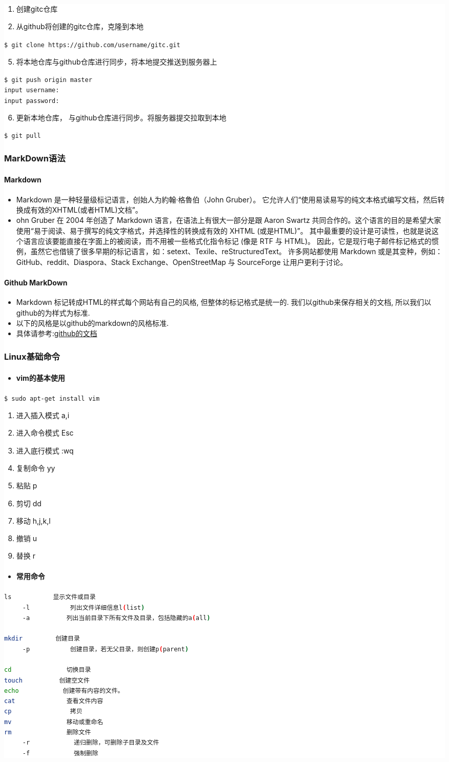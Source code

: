 1. 创建gitc仓库 

1. 从github将创建的gitc仓库，克隆到本地
```sh
$ git clone https://github.com/username/gitc.git
```
5. 将本地仓库与github仓库进行同步，将本地提交推送到服务器上
```sh
$ git push origin master
input username:
input password:
```
6. 更新本地仓库， 与github仓库进行同步。将服务器提交拉取到本地
```sh
$ git pull
```
### MarkDown语法
#### Markdown
* Markdown 是一种轻量级标记语言，创始人为約翰·格魯伯（John Gruber）。 它允许人们“使用易读易写的纯文本格式编写文档，然后转换成有效的XHTML(或者HTML)文档”。
* ohn Gruber 在 2004 年创造了 Markdown 语言，在语法上有很大一部分是跟 Aaron Swartz 共同合作的。这个语言的目的是希望大家使用“易于阅读、易于撰写的纯文字格式，并选择性的转换成有效的 XHTML (或是HTML)”。 其中最重要的设计是可读性，也就是说这个语言应该要能直接在字面上的被阅读，而不用被一些格式化指令标记 (像是 RTF 与 HTML)。 因此，它是现行电子邮件标记格式的惯例，虽然它也借镜了很多早期的标记语言，如：setext、Texile、reStructuredText。 许多网站都使用 Markdown 或是其变种，例如：GitHub、reddit、Diaspora、Stack Exchange、OpenStreetMap 与 SourceForge 让用户更利于讨论。
#### Github MarkDown
* Markdown 标记转成HTML的样式每个网站有自己的风格, 但整体的标记格式是统一的. 我们以github来保存相关的文档, 所以我们以github的为样式为标准.
* 以下的风格是以github的markdown的风格标准.
* 具体请参考:[github的文档](https://github.com/wangleihd/command/blob/master/markdown.md)
###  Linux基础命令 

* #### vim的基本使用
```sh
$ sudo apt-get install vim
```
1. 进入插入模式 a,i

1. 进入命令模式 Esc

1. 进入底行模式 :wq

1. 复制命令 yy

1. 粘贴 p

1. 剪切 dd

1. 移动 h,j,k,l 

1. 撤销 u

1. 替换 r
* #### 常用命令
```sh
ls　　        显示文件或目录
     -l           列出文件详细信息l(list)
     -a          列出当前目录下所有文件及目录，包括隐藏的a(all)

mkdir         创建目录
     -p           创建目录，若无父目录，则创建p(parent)

cd               切换目录
touch          创建空文件
echo            创建带有内容的文件。
cat              查看文件内容
cp                拷贝
mv               移动或重命名
rm               删除文件
     -r            递归删除，可删除子目录及文件
     -f            强制删除
```